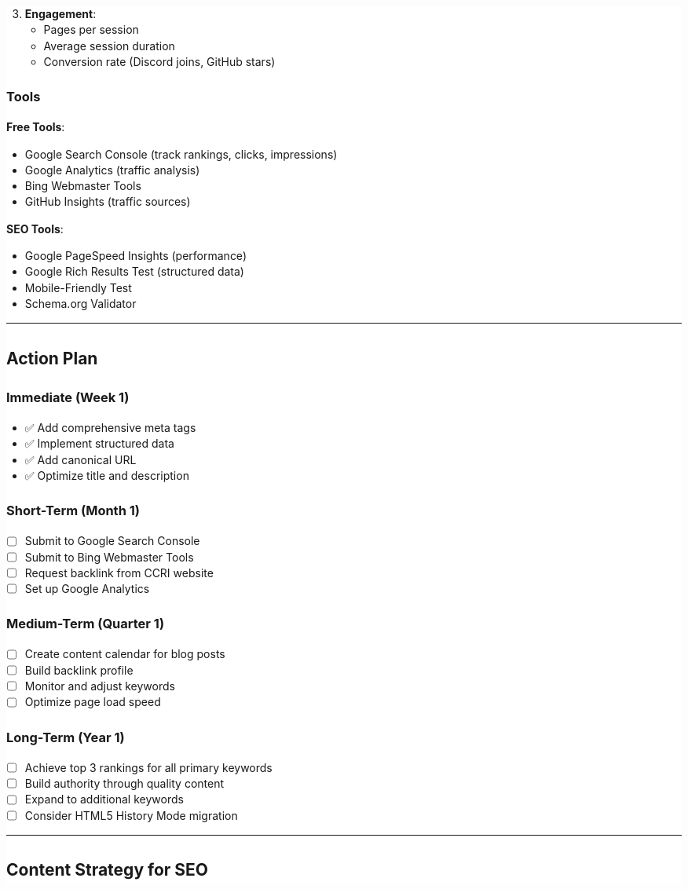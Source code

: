 3. **Engagement**:
   - Pages per session
   - Average session duration
   - Conversion rate (Discord joins, GitHub stars)

### Tools

**Free Tools**:
- Google Search Console (track rankings, clicks, impressions)
- Google Analytics (traffic analysis)
- Bing Webmaster Tools
- GitHub Insights (traffic sources)

**SEO Tools**:
- Google PageSpeed Insights (performance)
- Google Rich Results Test (structured data)
- Mobile-Friendly Test
- Schema.org Validator

---

## Action Plan

### Immediate (Week 1)
- ✅ Add comprehensive meta tags
- ✅ Implement structured data
- ✅ Add canonical URL
- ✅ Optimize title and description

### Short-Term (Month 1)
- [ ] Submit to Google Search Console
- [ ] Submit to Bing Webmaster Tools
- [ ] Request backlink from CCRI website
- [ ] Set up Google Analytics

### Medium-Term (Quarter 1)
- [ ] Create content calendar for blog posts
- [ ] Build backlink profile
- [ ] Monitor and adjust keywords
- [ ] Optimize page load speed

### Long-Term (Year 1)
- [ ] Achieve top 3 rankings for all primary keywords
- [ ] Build authority through quality content
- [ ] Expand to additional keywords
- [ ] Consider HTML5 History Mode migration

---

## Content Strategy for SEO
